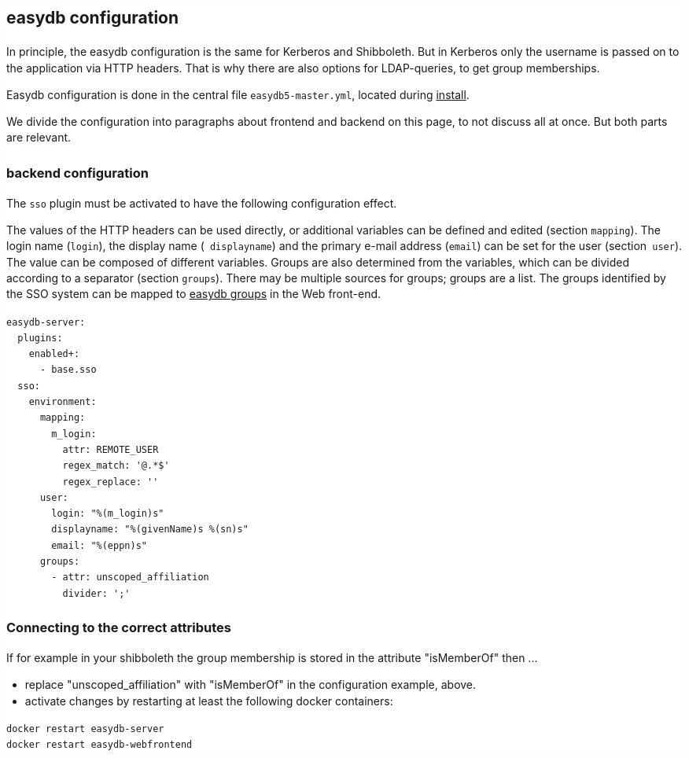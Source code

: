 
## easydb configuration

In principle, the easydb configuration is the same for Kerberos and Shibboleth. But in Kerberos only the username is passed on to the application via HTTP headers. That is why there are also options for LDAP-queries, to get group memberships.

Easydb configuration is done in the central file `easydb5-master.yml`, located during [install](/en/sysadmin/installation).

We divide the configuration into paragraphs about frontend and backend on this page, to not discuss all at once. But both parts are relevant.

### backend configuration

The `sso` plugin must be activated to have the following configuration effect.

The values of the HTTP headers can be used directly, or additional variables can be defined and edited (section `mapping`). The login name (`login`), the display name (` displayname`) and the primary e-mail address (`email`) can be set for the user (section` user`). The value can be composed of different variables. Groups are also determined from the variables, which can be divided according to a separator (section `groups`). There may be multiple sources for groups; groups are a list. The groups identified by the SSO system can be mapped to [easydb groups](../../../webfrontend/rightsmanagement/groups) in the Web front-end.

~~~~
easydb-server:
  plugins:
    enabled+:
      - base.sso
  sso:
    environment:
      mapping:
        m_login:
          attr: REMOTE_USER
          regex_match: '@.*$'
          regex_replace: ''
      user:
        login: "%(m_login)s"
        displayname: "%(givenName)s %(sn)s"
        email: "%(eppn)s"
      groups:
        - attr: unscoped_affiliation
          divider: ';'
~~~~

### Connecting to the correct attributes

If for example in your shibboleth the group membership is stored in the attribute "isMemberOf" then ...
* replace "unscoped_affiliation" with "isMemberOf" in the configuration example, above.
* activate changes by restarting at least the following docker containers:

~~~~
docker restart easydb-server
docker restart easydb-webfrontend
~~~~
